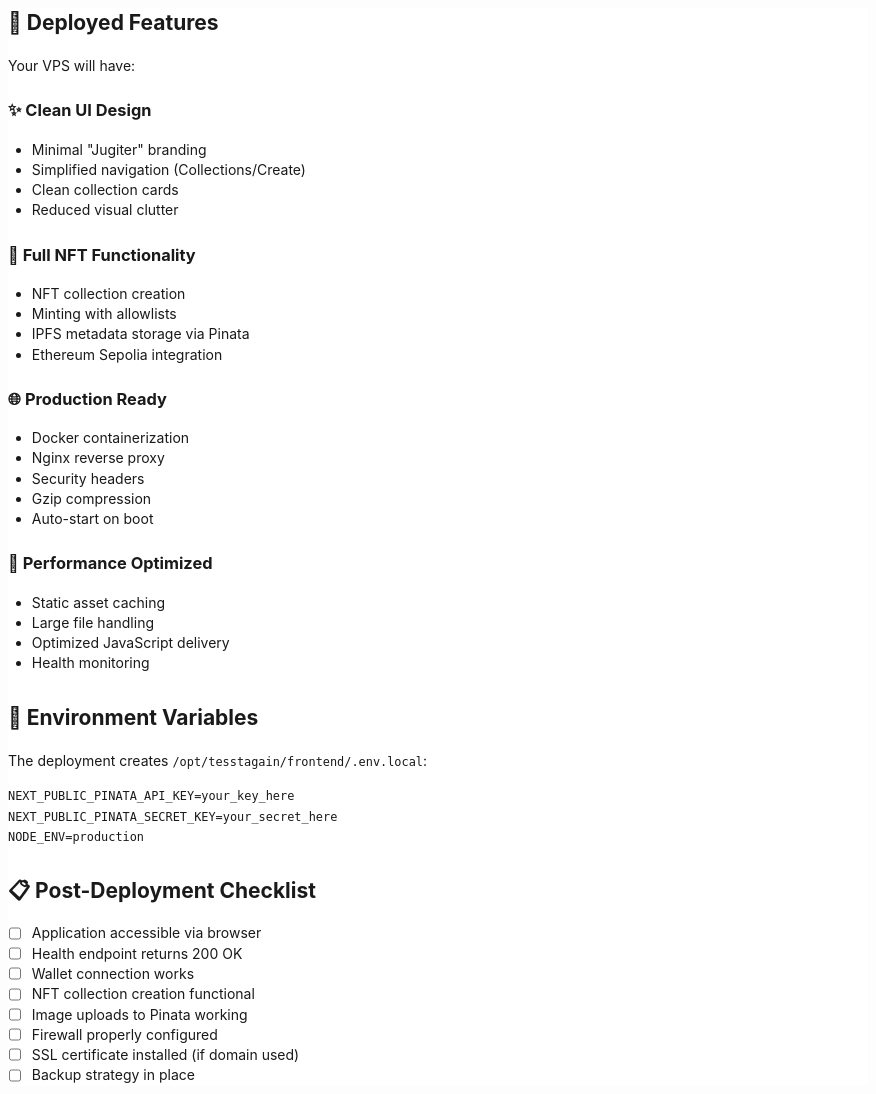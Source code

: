 ## 🎯 Deployed Features

Your VPS will have:

### ✨ **Clean UI Design**
- Minimal "Jugiter" branding
- Simplified navigation (Collections/Create)
- Clean collection cards
- Reduced visual clutter

### 🔧 **Full NFT Functionality**
- NFT collection creation
- Minting with allowlists
- IPFS metadata storage via Pinata
- Ethereum Sepolia integration

### 🌐 **Production Ready**
- Docker containerization
- Nginx reverse proxy
- Security headers
- Gzip compression
- Auto-start on boot

### 📱 **Performance Optimized**
- Static asset caching
- Large file handling
- Optimized JavaScript delivery
- Health monitoring

## 🔑 Environment Variables

The deployment creates `/opt/tesstagain/frontend/.env.local`:

```env
NEXT_PUBLIC_PINATA_API_KEY=your_key_here
NEXT_PUBLIC_PINATA_SECRET_KEY=your_secret_here
NODE_ENV=production
```

## 📋 Post-Deployment Checklist

- [ ] Application accessible via browser
- [ ] Health endpoint returns 200 OK
- [ ] Wallet connection works
- [ ] NFT collection creation functional
- [ ] Image uploads to Pinata working
- [ ] Firewall properly configured
- [ ] SSL certificate installed (if domain used)
- [ ] Backup strategy in place
